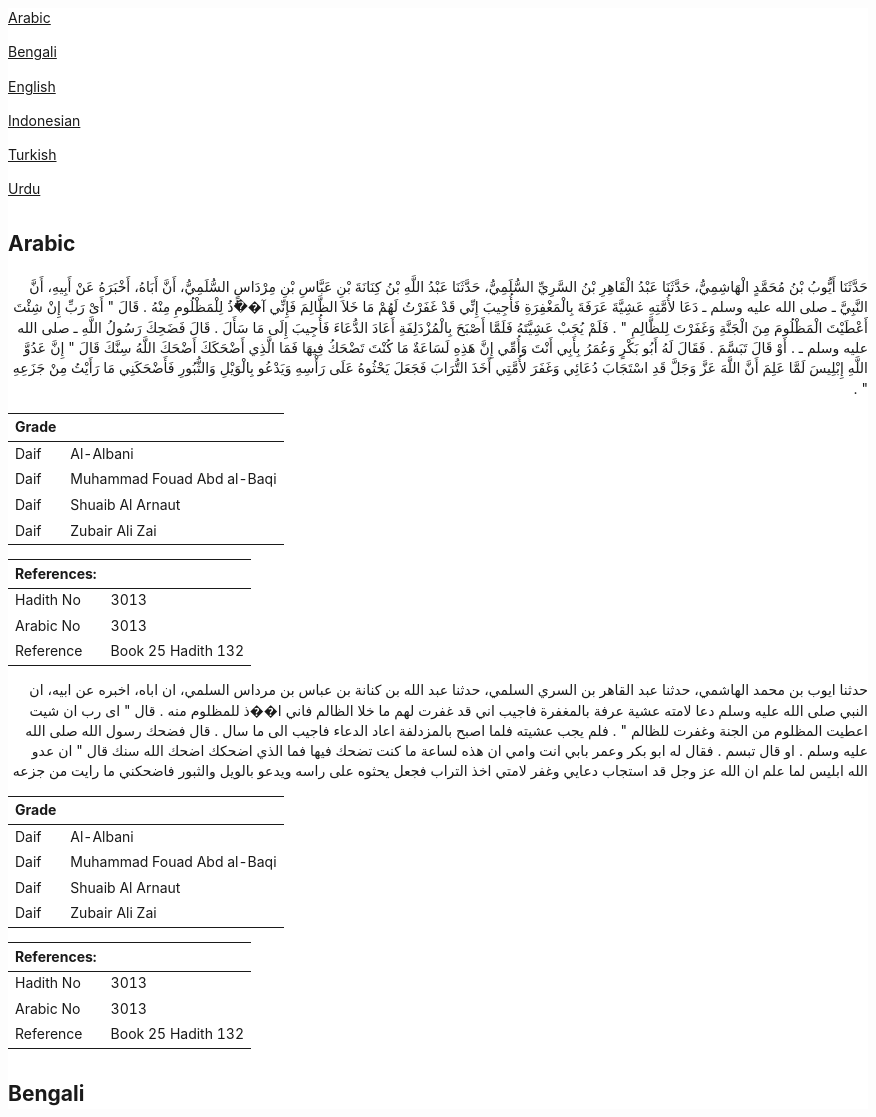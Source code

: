 [Arabic](#arabic)

[Bengali](#bengali)

[English](#english)

[Indonesian](#indonesian)

[Turkish](#turkish)

[Urdu](#urdu)

## Arabic


<div dir="rtl" lang="ar" style={{fontSize:'larger',backgroundColor:'#f8f9fa',padding:20}}>
حَدَّثَنَا أَيُّوبُ بْنُ مُحَمَّدٍ الْهَاشِمِيُّ، حَدَّثَنَا عَبْدُ الْقَاهِرِ بْنُ السَّرِيِّ السُّلَمِيُّ، حَدَّثَنَا عَبْدُ اللَّهِ بْنُ كِنَانَةَ بْنِ عَبَّاسِ بْنِ مِرْدَاسٍ السُّلَمِيُّ، أَنَّ أَبَاهُ، أَخْبَرَهُ عَنْ أَبِيهِ، أَنَّ النَّبِيَّ ـ صلى الله عليه وسلم ـ دَعَا لأُمَّتِهِ عَشِيَّةَ عَرَفَةَ بِالْمَغْفِرَةِ فَأُجِيبَ إِنِّي قَدْ غَفَرْتُ لَهُمْ مَا خَلاَ الظَّالِمَ فَإِنِّي آ��ُذُ لِلْمَظْلُومِ مِنْهُ ‏.‏ قَالَ ‏"‏ أَىْ رَبِّ إِنْ شِئْتَ أَعْطَيْتَ الْمَظْلُومَ مِنَ الْجَنَّةِ وَغَفَرْتَ لِلظَّالِمِ ‏"‏ ‏.‏ فَلَمْ يُجَبْ عَشِيَّتَهُ فَلَمَّا أَصْبَحَ بِالْمُزْدَلِفَةِ أَعَادَ الدُّعَاءَ فَأُجِيبَ إِلَى مَا سَأَلَ ‏.‏ قَالَ فَضَحِكَ رَسُولُ اللَّهِ ـ صلى الله عليه وسلم ـ ‏.‏ أَوْ قَالَ تَبَسَّمَ ‏.‏ فَقَالَ لَهُ أَبُو بَكْرٍ وَعُمَرُ بِأَبِي أَنْتَ وَأُمِّي إِنَّ هَذِهِ لَسَاعَةٌ مَا كُنْتَ تَضْحَكُ فِيهَا فَمَا الَّذِي أَضْحَكَكَ أَضْحَكَ اللَّهُ سِنَّكَ قَالَ ‏"‏ إِنَّ عَدُوَّ اللَّهِ إِبْلِيسَ لَمَّا عَلِمَ أَنَّ اللَّهَ عَزَّ وَجَلَّ قَدِ اسْتَجَابَ دُعَائِي وَغَفَرَ لأُمَّتِي أَخَذَ التُّرَابَ فَجَعَلَ يَحْثُوهُ عَلَى رَأْسِهِ وَيَدْعُو بِالْوَيْلِ وَالثُّبُورِ فَأَضْحَكَنِي مَا رَأَيْتُ مِنْ جَزَعِهِ ‏"‏ ‏.‏
</div>
<div style={{backgroundColor:'#f8f9fa',padding:20, marginBottom: 10}}><table> <thead> <tr> <th>Grade</th> <th></th> </tr> </thead> <tbody> <tr><td>Daif</td><td>Al-Albani</td></tr><tr><td>Daif</td><td>Muhammad Fouad Abd al-Baqi</td></tr><tr><td>Daif</td><td>Shuaib Al Arnaut</td></tr><tr><td>Daif</td><td>Zubair Ali Zai</td></tr></tbody></table><table> <thead> <tr> <th>References:</th> <th></th> </tr> </thead> <tbody><tr><td>Hadith No</td><td>3013</td></tr><tr><td>Arabic No</td><td>3013</td></tr><tr><td>Reference</td><td>Book 25 Hadith 132</td></tr></tbody></table></div>


<div dir="rtl" lang="ar" style={{fontSize:'larger',backgroundColor:'#f8f9fa',padding:20}}>
حدثنا ايوب بن محمد الهاشمي، حدثنا عبد القاهر بن السري السلمي، حدثنا عبد الله بن كنانة بن عباس بن مرداس السلمي، ان اباه، اخبره عن ابيه، ان النبي صلى الله عليه وسلم دعا لامته عشية عرفة بالمغفرة فاجيب اني قد غفرت لهم ما خلا الظالم فاني ا��ذ للمظلوم منه . قال " اى رب ان شيت اعطيت المظلوم من الجنة وغفرت للظالم " . فلم يجب عشيته فلما اصبح بالمزدلفة اعاد الدعاء فاجيب الى ما سال . قال فضحك رسول الله صلى الله عليه وسلم . او قال تبسم . فقال له ابو بكر وعمر بابي انت وامي ان هذه لساعة ما كنت تضحك فيها فما الذي اضحكك اضحك الله سنك قال " ان عدو الله ابليس لما علم ان الله عز وجل قد استجاب دعايي وغفر لامتي اخذ التراب فجعل يحثوه على راسه ويدعو بالويل والثبور فاضحكني ما رايت من جزعه
</div>
<div style={{backgroundColor:'#f8f9fa',padding:20, marginBottom: 10}}><table> <thead> <tr> <th>Grade</th> <th></th> </tr> </thead> <tbody> <tr><td>Daif</td><td>Al-Albani</td></tr><tr><td>Daif</td><td>Muhammad Fouad Abd al-Baqi</td></tr><tr><td>Daif</td><td>Shuaib Al Arnaut</td></tr><tr><td>Daif</td><td>Zubair Ali Zai</td></tr></tbody></table><table> <thead> <tr> <th>References:</th> <th></th> </tr> </thead> <tbody><tr><td>Hadith No</td><td>3013</td></tr><tr><td>Arabic No</td><td>3013</td></tr><tr><td>Reference</td><td>Book 25 Hadith 132</td></tr></tbody></table></div>

## Bengali
